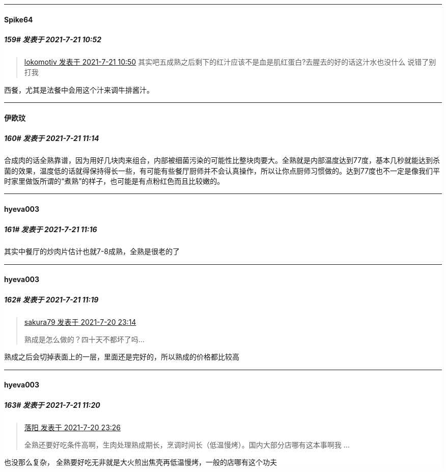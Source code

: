 
*****

####  Spike64  
##### 159#       发表于 2021-7-21 10:52


<blockquote><a href="httphttps://bbs.saraba1st.com/2b/forum.php?mod=redirect&amp;goto=findpost&amp;pid=52042231&amp;ptid=2016567" target="_blank">lokomotiv 发表于 2021-7-21 10:50</a>
其实吧五成熟之后剩下的红汁应该不是血是肌红蛋白?去腥去的好的话这汁水也没什么
说错了别打我</blockquote>
西餐，尤其是法餐中会用这个汁来调牛排酱汁。


                                                

*****

####  伊欧玟  
##### 160#       发表于 2021-7-21 11:14


合成肉的话全熟靠谱，因为用好几块肉来组合，内部被细菌污染的可能性比整块肉要大。全熟就是内部温度达到77度，基本几秒就能达到杀菌的效果，温度低的话就得保持得长一些，有可能有些餐厅厨师并不会认真操作，所以让你点厨师习惯做的。达到77度也不一定是像我们平时家里做饭所谓的“煮熟”的样子，也可能是有点粉红色而且比较嫩的。


*****

####  hyeva003  
##### 161#       发表于 2021-7-21 11:16


其实中餐厅的炒肉片估计也就7-8成熟，全熟是很老的了


*****

####  hyeva003  
##### 162#       发表于 2021-7-21 11:19


<blockquote><a href="httphttps://bbs.saraba1st.com/2b/forum.php?mod=redirect&amp;goto=findpost&amp;pid=52038339&amp;ptid=2016567" target="_blank">sakura79 发表于 2021-7-20 23:14</a>

熟成是怎么做的？四十天不都坏了吗…</blockquote>
熟成之后会切掉表面上的一层，里面还是完好的，所以熟成的价格都比较高


*****

####  hyeva003  
##### 163#       发表于 2021-7-21 11:20


<blockquote><a href="httphttps://bbs.saraba1st.com/2b/forum.php?mod=redirect&amp;goto=findpost&amp;pid=52038477&amp;ptid=2016567" target="_blank">落阳 发表于 2021-7-20 23:26</a>

全熟还要好吃条件高啊，生肉处理熟成期长，烹调时间长（低温慢烤）。国内大部分店哪有这本事啊我 ...</blockquote>
也没那么复杂， 全熟要好吃无非就是大火煎出焦壳再低温慢烤，一般的店哪有这个功夫
